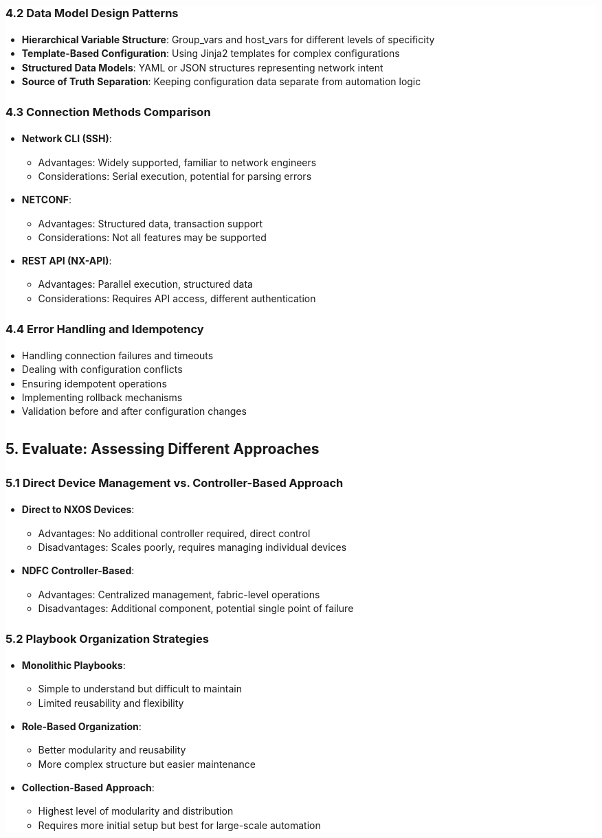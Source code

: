 ### 4.2 Data Model Design Patterns
- **Hierarchical Variable Structure**: Group_vars and host_vars for different levels of specificity
- **Template-Based Configuration**: Using Jinja2 templates for complex configurations
- **Structured Data Models**: YAML or JSON structures representing network intent
- **Source of Truth Separation**: Keeping configuration data separate from automation logic

### 4.3 Connection Methods Comparison
- **Network CLI (SSH)**:
  - Advantages: Widely supported, familiar to network engineers
  - Considerations: Serial execution, potential for parsing errors
  
- **NETCONF**:
  - Advantages: Structured data, transaction support
  - Considerations: Not all features may be supported
  
- **REST API (NX-API)**:
  - Advantages: Parallel execution, structured data
  - Considerations: Requires API access, different authentication

### 4.4 Error Handling and Idempotency
- Handling connection failures and timeouts
- Dealing with configuration conflicts
- Ensuring idempotent operations
- Implementing rollback mechanisms
- Validation before and after configuration changes

## 5. Evaluate: Assessing Different Approaches

### 5.1 Direct Device Management vs. Controller-Based Approach
- **Direct to NXOS Devices**:
  - Advantages: No additional controller required, direct control
  - Disadvantages: Scales poorly, requires managing individual devices
  
- **NDFC Controller-Based**:
  - Advantages: Centralized management, fabric-level operations
  - Disadvantages: Additional component, potential single point of failure

### 5.2 Playbook Organization Strategies
- **Monolithic Playbooks**:
  - Simple to understand but difficult to maintain
  - Limited reusability and flexibility
  
- **Role-Based Organization**:
  - Better modularity and reusability
  - More complex structure but easier maintenance
  
- **Collection-Based Approach**:
  - Highest level of modularity and distribution
  - Requires more initial setup but best for large-scale automation
